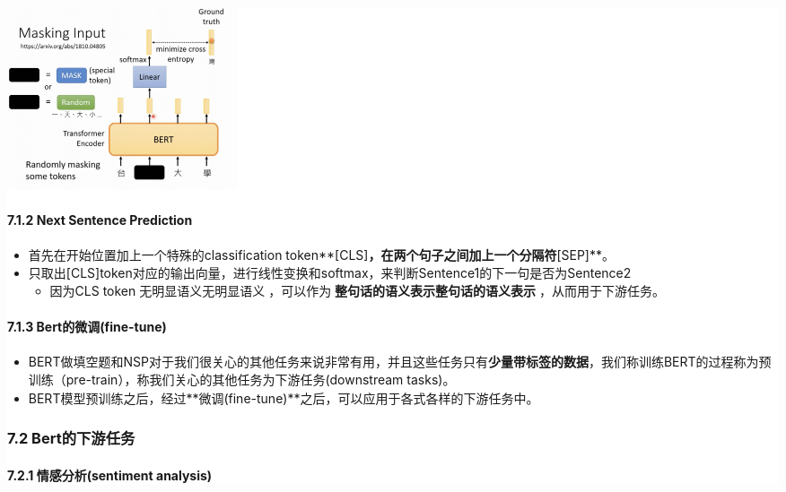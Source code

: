   <img src="./assets/image-20231023172700196.png" alt="image-20231023172700196" style="zoom:25%;" />

#### 7.1.2 Next Sentence Prediction

- 首先在开始位置加上一个特殊的classification token**[CLS]**，在两个句子之间加上一个分隔符**[SEP]**。
- 只取出[CLS]token对应的输出向量，进行线性变换和softmax，来判断Sentence1的下一句是否为Sentence2
  - 因为CLS token 无明显语义无明显语义 ，可以作为 **整句话的语义表示整句话的语义表示** ，从而用于下游任务。

#### 7.1.3 Bert的微调(fine-tune)

- BERT做填空题和NSP对于我们很关心的其他任务来说非常有用，并且这些任务只有**少量带标签的数据**，我们称训练BERT的过程称为预训练（pre-train），称我们关心的其他任务为下游任务(downstream tasks)。
- BERT模型预训练之后，经过**微调(fine-tune)**之后，可以应用于各式各样的下游任务中。

### 7.2 Bert的下游任务

#### 7.2.1 情感分析(sentiment analysis)
